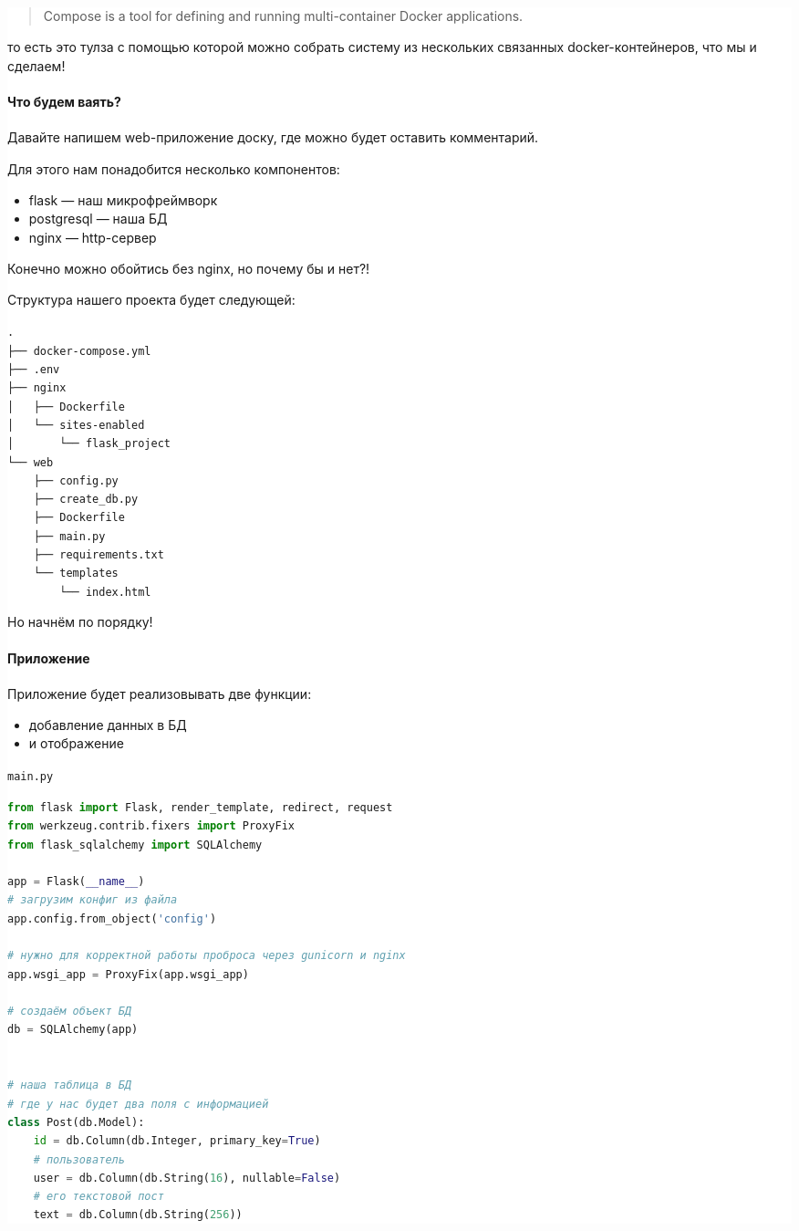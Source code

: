 > Compose is a tool for defining and running multi-container Docker applications.

то есть это тулза с помощью которой можно собрать систему из нескольких связанных docker-контейнеров, что мы и сделаем!

#### Что будем ваять?
Давайте напишем web-приложение доску, где можно будет оставить комментарий. 

Для этого нам понадобится несколько компонентов:
- flask — наш микрофреймворк
- postgresql — наша БД
- nginx — http-сервер

Конечно можно обойтись без nginx, но почему бы и нет?!

Структура нашего проекта будет следующей:

```shell
.
├── docker-compose.yml
├── .env
├── nginx
│   ├── Dockerfile
│   └── sites-enabled
│       └── flask_project
└── web
    ├── config.py
    ├── create_db.py
    ├── Dockerfile
    ├── main.py
    ├── requirements.txt
    └── templates
        └── index.html
```

Но начнём по порядку!

#### Приложение
Приложение будет реализовывать две функции:
- добавление данных в БД
- и отображение

`main.py`
```python
from flask import Flask, render_template, redirect, request
from werkzeug.contrib.fixers import ProxyFix
from flask_sqlalchemy import SQLAlchemy

app = Flask(__name__)
# загрузим конфиг из файла
app.config.from_object('config')

# нужно для корректной работы проброса через gunicorn и nginx
app.wsgi_app = ProxyFix(app.wsgi_app)

# создаём объект БД
db = SQLAlchemy(app)


# наша таблица в БД
# где у нас будет два поля с информацией
class Post(db.Model):
    id = db.Column(db.Integer, primary_key=True)
    # пользователь
    user = db.Column(db.String(16), nullable=False)
    # его текстовой пост
    text = db.Column(db.String(256))
```
